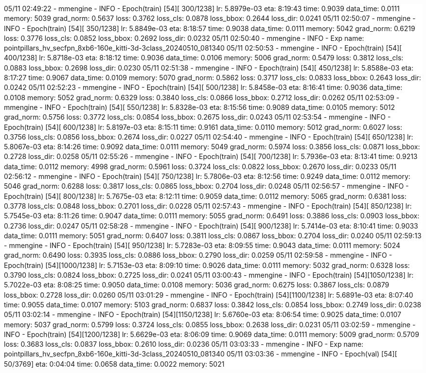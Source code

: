 05/11 02:49:22 - mmengine - INFO - Epoch(train) [54][ 300/1238]  lr: 5.8979e-03  eta: 8:19:43  time: 0.9039  data_time: 0.0111  memory: 5039  grad_norm: 0.5637  loss: 0.3762  loss_cls: 0.0878  loss_bbox: 0.2644  loss_dir: 0.0241
05/11 02:50:07 - mmengine - INFO - Epoch(train) [54][ 350/1238]  lr: 5.8849e-03  eta: 8:18:57  time: 0.9038  data_time: 0.0111  memory: 5042  grad_norm: 0.6219  loss: 0.3776  loss_cls: 0.0852  loss_bbox: 0.2692  loss_dir: 0.0232
05/11 02:50:40 - mmengine - INFO - Exp name: pointpillars_hv_secfpn_8xb6-160e_kitti-3d-3class_20240510_081340
05/11 02:50:53 - mmengine - INFO - Epoch(train) [54][ 400/1238]  lr: 5.8718e-03  eta: 8:18:12  time: 0.9036  data_time: 0.0106  memory: 5006  grad_norm: 0.5479  loss: 0.3812  loss_cls: 0.0883  loss_bbox: 0.2698  loss_dir: 0.0230
05/11 02:51:38 - mmengine - INFO - Epoch(train) [54][ 450/1238]  lr: 5.8588e-03  eta: 8:17:27  time: 0.9067  data_time: 0.0109  memory: 5070  grad_norm: 0.5862  loss: 0.3717  loss_cls: 0.0833  loss_bbox: 0.2643  loss_dir: 0.0242
05/11 02:52:23 - mmengine - INFO - Epoch(train) [54][ 500/1238]  lr: 5.8458e-03  eta: 8:16:41  time: 0.9036  data_time: 0.0108  memory: 5052  grad_norm: 0.6329  loss: 0.3840  loss_cls: 0.0866  loss_bbox: 0.2712  loss_dir: 0.0262
05/11 02:53:09 - mmengine - INFO - Epoch(train) [54][ 550/1238]  lr: 5.8328e-03  eta: 8:15:56  time: 0.9089  data_time: 0.0105  memory: 5012  grad_norm: 0.5756  loss: 0.3772  loss_cls: 0.0854  loss_bbox: 0.2675  loss_dir: 0.0243
05/11 02:53:54 - mmengine - INFO - Epoch(train) [54][ 600/1238]  lr: 5.8197e-03  eta: 8:15:11  time: 0.9161  data_time: 0.0110  memory: 5012  grad_norm: 0.6027  loss: 0.3756  loss_cls: 0.0856  loss_bbox: 0.2674  loss_dir: 0.0227
05/11 02:54:40 - mmengine - INFO - Epoch(train) [54][ 650/1238]  lr: 5.8067e-03  eta: 8:14:26  time: 0.9092  data_time: 0.0111  memory: 5049  grad_norm: 0.5974  loss: 0.3856  loss_cls: 0.0871  loss_bbox: 0.2728  loss_dir: 0.0258
05/11 02:55:26 - mmengine - INFO - Epoch(train) [54][ 700/1238]  lr: 5.7936e-03  eta: 8:13:41  time: 0.9213  data_time: 0.0112  memory: 4998  grad_norm: 0.5961  loss: 0.3724  loss_cls: 0.0822  loss_bbox: 0.2670  loss_dir: 0.0233
05/11 02:56:12 - mmengine - INFO - Epoch(train) [54][ 750/1238]  lr: 5.7806e-03  eta: 8:12:56  time: 0.9249  data_time: 0.0112  memory: 5046  grad_norm: 0.6288  loss: 0.3817  loss_cls: 0.0865  loss_bbox: 0.2704  loss_dir: 0.0248
05/11 02:56:57 - mmengine - INFO - Epoch(train) [54][ 800/1238]  lr: 5.7675e-03  eta: 8:12:11  time: 0.9059  data_time: 0.0112  memory: 5065  grad_norm: 0.6381  loss: 0.3778  loss_cls: 0.0848  loss_bbox: 0.2701  loss_dir: 0.0228
05/11 02:57:43 - mmengine - INFO - Epoch(train) [54][ 850/1238]  lr: 5.7545e-03  eta: 8:11:26  time: 0.9047  data_time: 0.0111  memory: 5055  grad_norm: 0.6491  loss: 0.3886  loss_cls: 0.0903  loss_bbox: 0.2736  loss_dir: 0.0247
05/11 02:58:28 - mmengine - INFO - Epoch(train) [54][ 900/1238]  lr: 5.7414e-03  eta: 8:10:41  time: 0.9033  data_time: 0.0111  memory: 5051  grad_norm: 0.6407  loss: 0.3811  loss_cls: 0.0867  loss_bbox: 0.2704  loss_dir: 0.0240
05/11 02:59:13 - mmengine - INFO - Epoch(train) [54][ 950/1238]  lr: 5.7283e-03  eta: 8:09:55  time: 0.9043  data_time: 0.0111  memory: 5024  grad_norm: 0.6490  loss: 0.3935  loss_cls: 0.0886  loss_bbox: 0.2790  loss_dir: 0.0259
05/11 02:59:58 - mmengine - INFO - Epoch(train) [54][1000/1238]  lr: 5.7153e-03  eta: 8:09:10  time: 0.9026  data_time: 0.0111  memory: 5032  grad_norm: 0.6328  loss: 0.3790  loss_cls: 0.0824  loss_bbox: 0.2725  loss_dir: 0.0241
05/11 03:00:43 - mmengine - INFO - Epoch(train) [54][1050/1238]  lr: 5.7022e-03  eta: 8:08:25  time: 0.9050  data_time: 0.0108  memory: 5036  grad_norm: 0.6275  loss: 0.3867  loss_cls: 0.0879  loss_bbox: 0.2728  loss_dir: 0.0260
05/11 03:01:29 - mmengine - INFO - Epoch(train) [54][1100/1238]  lr: 5.6891e-03  eta: 8:07:40  time: 0.9055  data_time: 0.0107  memory: 5103  grad_norm: 0.6837  loss: 0.3842  loss_cls: 0.0854  loss_bbox: 0.2749  loss_dir: 0.0238
05/11 03:02:14 - mmengine - INFO - Epoch(train) [54][1150/1238]  lr: 5.6760e-03  eta: 8:06:54  time: 0.9025  data_time: 0.0107  memory: 5037  grad_norm: 0.5799  loss: 0.3724  loss_cls: 0.0855  loss_bbox: 0.2638  loss_dir: 0.0231
05/11 03:02:59 - mmengine - INFO - Epoch(train) [54][1200/1238]  lr: 5.6629e-03  eta: 8:06:09  time: 0.9069  data_time: 0.0111  memory: 5009  grad_norm: 0.5709  loss: 0.3683  loss_cls: 0.0837  loss_bbox: 0.2610  loss_dir: 0.0236
05/11 03:03:33 - mmengine - INFO - Exp name: pointpillars_hv_secfpn_8xb6-160e_kitti-3d-3class_20240510_081340
05/11 03:03:36 - mmengine - INFO - Epoch(val) [54][  50/3769]    eta: 0:04:04  time: 0.0658  data_time: 0.0022  memory: 5021  